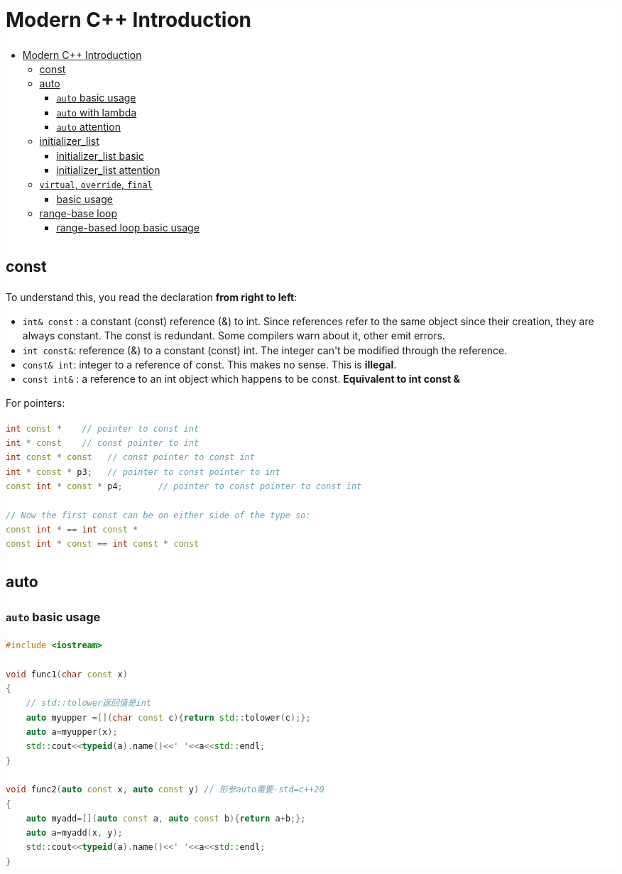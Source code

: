 # Modern C++ Introduction

- [Modern C++ Introduction](#modern-c-introduction)
  - [const](#const)
  - [auto](#auto)
    - [`auto` basic usage](#auto-basic-usage)
    - [`auto` with lambda](#auto-with-lambda)
    - [`auto` attention](#auto-attention)
  - [initializer\_list](#initializer_list)
    - [initializer\_list basic](#initializer_list-basic)
    - [initializer\_list attention](#initializer_list-attention)
  - [`virtual`, `override`, `final`](#virtual-override-final)
    - [basic usage](#basic-usage)
  - [range-base loop](#range-base-loop)
    - [range-based loop basic usage](#range-based-loop-basic-usage)

## const

To understand this, you read the declaration **from right to left**:
- `int& const` : a constant (const) reference (&) to int. Since references refer to the same object since their creation, they are always constant. The const is redundant. Some compilers warn about it, other emit errors.
- `int const&`: reference (&) to a constant (const) int. The integer can't be modified through the reference.
- `const& int`: integer to a reference of const. This makes no sense. This is **illegal**.
- `const int&` : a reference to an int object which happens to be const. **Equivalent to int const &**

For pointers:

```cpp
int const *    // pointer to const int
int * const    // const pointer to int
int const * const   // const pointer to const int
int * const * p3;   // pointer to const pointer to int
const int * const * p4;       // pointer to const pointer to const int

// Now the first const can be on either side of the type so:
const int * == int const *
const int * const == int const * const
```

## auto

### `auto` basic usage

```cpp
#include <iostream>

void func1(char const x)
{
    // std::tolower返回值是int
    auto myupper =[](char const c){return std::tolower(c);};
    auto a=myupper(x);
    std::cout<<typeid(a).name()<<' '<<a<<std::endl;
}

void func2(auto const x, auto const y) // 形参auto需要-std=c++20
{
    auto myadd=[](auto const a, auto const b){return a+b;};
    auto a=myadd(x, y);
    std::cout<<typeid(a).name()<<' '<<a<<std::endl;
}
```